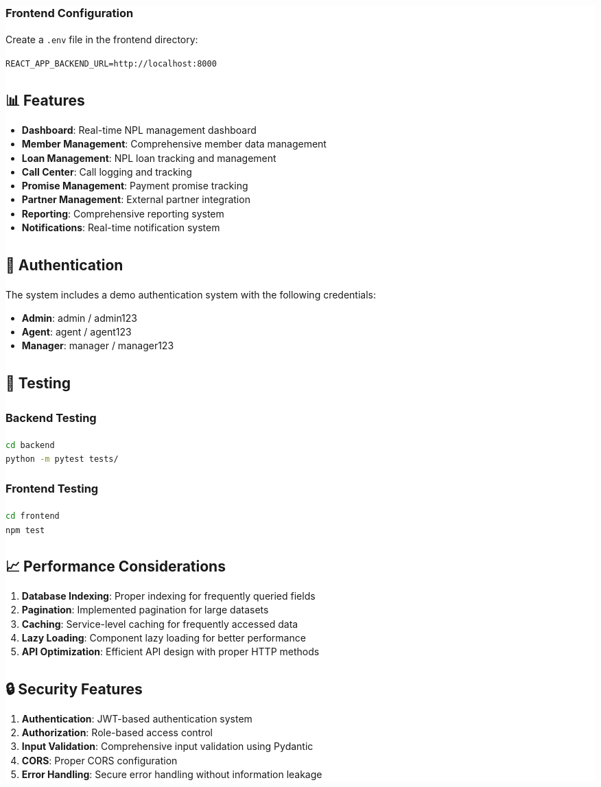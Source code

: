 ### Frontend Configuration
Create a `.env` file in the frontend directory:

```env
REACT_APP_BACKEND_URL=http://localhost:8000
```

## 📊 Features

- **Dashboard**: Real-time NPL management dashboard
- **Member Management**: Comprehensive member data management
- **Loan Management**: NPL loan tracking and management
- **Call Center**: Call logging and tracking
- **Promise Management**: Payment promise tracking
- **Partner Management**: External partner integration
- **Reporting**: Comprehensive reporting system
- **Notifications**: Real-time notification system

## 🔐 Authentication

The system includes a demo authentication system with the following credentials:
- **Admin**: admin / admin123
- **Agent**: agent / agent123
- **Manager**: manager / manager123

## 🧪 Testing

### Backend Testing
```bash
cd backend
python -m pytest tests/
```

### Frontend Testing
```bash
cd frontend
npm test
```

## 📈 Performance Considerations

1. **Database Indexing**: Proper indexing for frequently queried fields
2. **Pagination**: Implemented pagination for large datasets
3. **Caching**: Service-level caching for frequently accessed data
4. **Lazy Loading**: Component lazy loading for better performance
5. **API Optimization**: Efficient API design with proper HTTP methods

## 🔒 Security Features

1. **Authentication**: JWT-based authentication system
2. **Authorization**: Role-based access control
3. **Input Validation**: Comprehensive input validation using Pydantic
4. **CORS**: Proper CORS configuration
5. **Error Handling**: Secure error handling without information leakage
